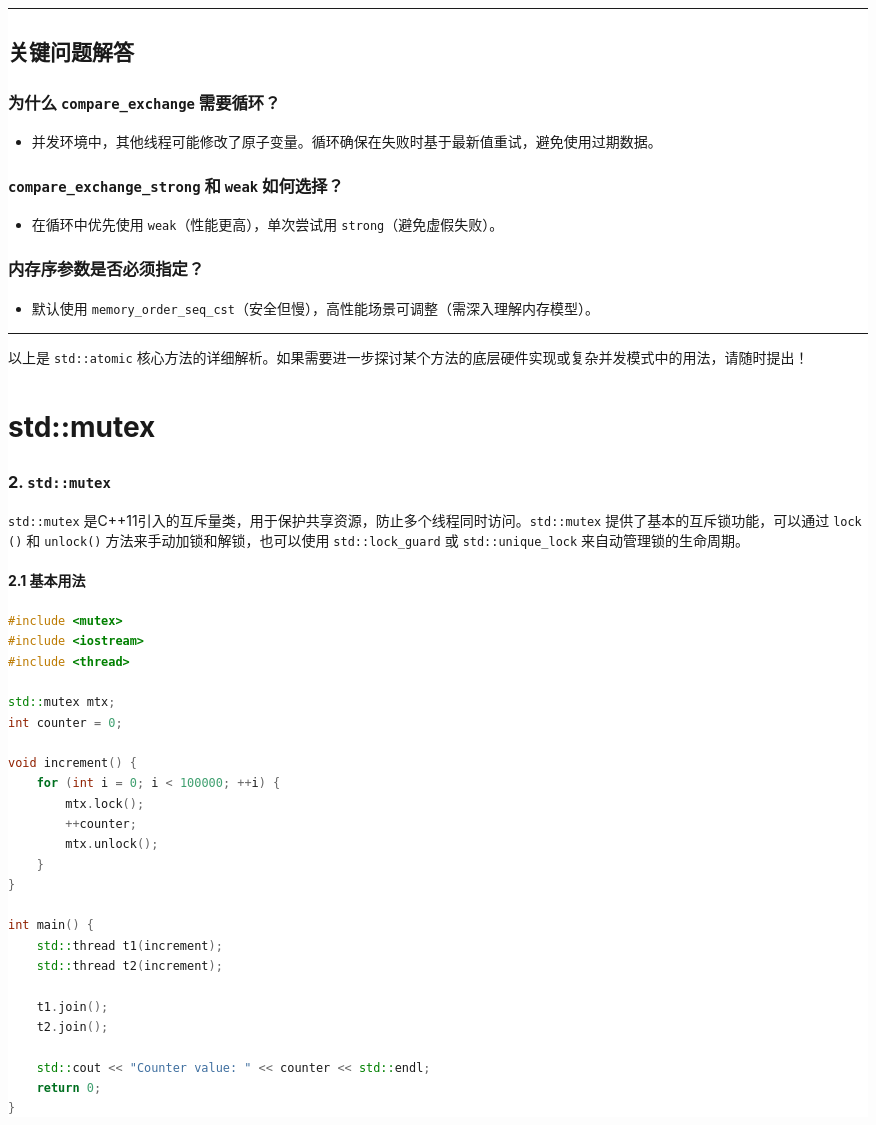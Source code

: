   ```cpp
  ```

---

## 关键问题解答

### **为什么 `compare_exchange` 需要循环？**
- 并发环境中，其他线程可能修改了原子变量。循环确保在失败时基于最新值重试，避免使用过期数据。

### **`compare_exchange_strong` 和 `weak` 如何选择？**
- 在循环中优先使用 `weak`（性能更高），单次尝试用 `strong`（避免虚假失败）。

### **内存序参数是否必须指定？**
- 默认使用 `memory_order_seq_cst`（安全但慢），高性能场景可调整（需深入理解内存模型）。

---

以上是 `std::atomic` 核心方法的详细解析。如果需要进一步探讨某个方法的底层硬件实现或复杂并发模式中的用法，请随时提出！

# std::mutex

### 2. `std::mutex`

`std::mutex` 是C++11引入的互斥量类，用于保护共享资源，防止多个线程同时访问。`std::mutex` 提供了基本的互斥锁功能，可以通过 `lock()` 和 `unlock()` 方法来手动加锁和解锁，也可以使用 `std::lock_guard` 或 `std::unique_lock` 来自动管理锁的生命周期。

#### 2.1 基本用法

```cpp
#include <mutex>
#include <iostream>
#include <thread>

std::mutex mtx;
int counter = 0;

void increment() {
    for (int i = 0; i < 100000; ++i) {
        mtx.lock();
        ++counter;
        mtx.unlock();
    }
}

int main() {
    std::thread t1(increment);
    std::thread t2(increment);

    t1.join();
    t2.join();

    std::cout << "Counter value: " << counter << std::endl;
    return 0;
}
```
